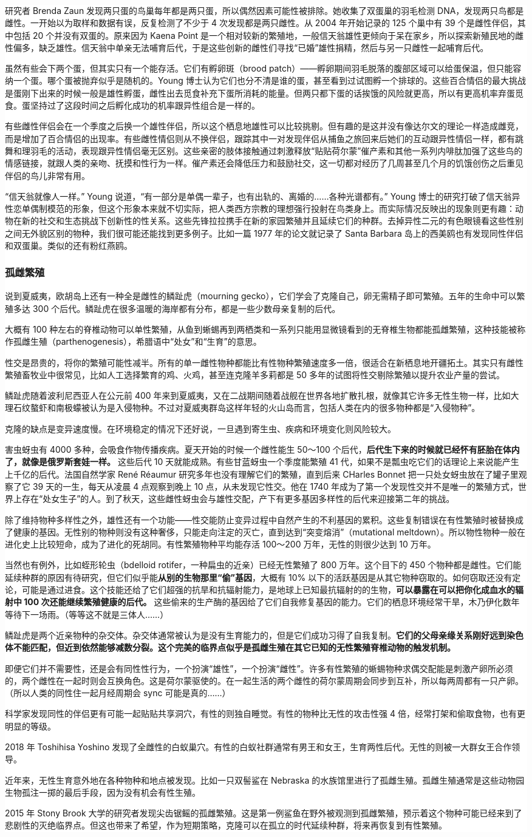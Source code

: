 研究者 Brenda Zaun 发现两只蛋的鸟巢每年都是两只蛋，所以偶然因素可能性被排除。她收集了双蛋巢的羽毛检测 DNA，发现两只鸟都是雌性。一开始以为取样和数据有误，反复检测了不少于 4 次发现都是两只雌性。从 2004 年开始记录的 125 个巢中有 39 个是雌性伴侣，其中包括 20 个并没有双蛋的。原来因为 Kaena Point 是一个相对较新的繁殖地，一般信天翁雄性更倾向于呆在家乡，所以探索新殖民地的雌性偏多，缺乏雄性。信天翁中单亲无法哺育后代，于是这些创新的雌性们寻找“已婚”雄性捐精，然后与另一只雌性一起哺育后代。

虽然有些会下两个蛋，但其实只有一个能存活。它们有孵卵斑（brood patch）——孵卵期间羽毛脱落的腹部区域可以给蛋保温，但只能容纳一个蛋。哪个蛋被抛弃似乎是随机的。Young 博士认为它们也分不清是谁的蛋，甚至看到过试图孵一个排球的。这些百合情侣的最大挑战是蛋刚下出来的时候一般是雄性孵蛋，雌性出去觅食补充下蛋所消耗的能量。但两只都下蛋的话挨饿的风险就更高，所以有更高机率弃蛋觅食。蛋坚持过了这段时间之后孵化成功的机率跟异性组合是一样的。

有些雌性伴侣会在一个季度之后换一个雄性伴侣，所以这个栖息地雄性可以比较挑剔。但有趣的是这并没有像达尔文的理论一样造成雌竞，而是增加了百合情侣的出现率。有些雌性情侣则从不换伴侣，跟踪其中一对发现伴侣从捕鱼之旅回来后她们的互动跟异性情侣一样，都有跳舞和理羽毛的活动，表现跟异性情侣毫无区别。这些亲密的肢体接触通过刺激释放“贴贴荷尔蒙”催产素和其他一系列内啡肽加强了这些鸟的情感链接，就跟人类的亲吻、抚摸和性行为一样。催产素还会降低压力和鼓励社交，这一切都对经历了几周甚至几个月的饥饿创伤之后重见伴侣的鸟儿非常有用。

“信天翁就像人一样。” Young 说道，“有一部分是单偶一辈子，也有出轨的、离婚的……各种光谱都有。” Young 博士的研究打破了信天翁异性恋单偶制模范的形象，但这个形象本来就不切实际，把人类西方宗教的理想强行投射在鸟类身上。而实际情况反映出的现象则更有趣：动物在新的社交和生态挑战下创新性的性关系。这些先锋拉拉携手在新的家园繁殖并且延续它们的种群。去掉异性二元的有色眼镜看这些性别之间无外貌区别的物种，我们很可能还能找到更多例子。比如一篇 1977 年的论文就记录了 Santa Barbara 岛上的西美鸥也有发现同性伴侣和双蛋巢。类似的还有粉红燕鸥。

### 孤雌繁殖
说到夏威夷，欧胡岛上还有一种全是雌性的鳞趾虎（mourning gecko），它们学会了克隆自己，卵无需精子即可繁殖。五年的生命中可以繁殖多达 300 个后代。鳞趾虎在很多温暖的海岸都有分布，都是一些少数母亲复制的后代。

大概有 100 种左右的脊椎动物可以单性繁殖，从鱼到蜥蜴再到两栖类和一系列只能用显微镜看到的无脊椎生物都能孤雌繁殖，这种技能被称作孤雌生殖（parthenogenesis），希腊语中“处女”和“生育”的意思。

性交是昂贵的，将你的繁殖可能性减半。所有的单一雌性物种都能比有性物种繁殖速度多一倍，很适合在新栖息地开疆拓土。其实只有雌性繁殖畜牧业中很常见，比如人工选择繁育的鸡、火鸡，甚至连克隆羊多莉都是 50 多年的试图将性交剔除繁殖以提升农业产量的尝试。

鳞趾虎随着波利尼西亚人在公元前 400 年来到夏威夷，又在二战期间随着战舰在世界各地扩散扎根，就像其它许多无性生物一样，比如大理石纹螯虾和南极蠓被认为是入侵物种。不过对夏威夷群岛这样年轻的火山岛而言，包括人类在内的很多物种都是“入侵物种”。

克隆的缺点是变异速度慢。在环境稳定的情况下还好说，一旦遇到寄生虫、疾病和环境变化则风险较大。

害虫蚜虫有 4000 多种，会吸食作物传播疾病。夏天开始的时候一个雌性能生 50～100 个后代，**后代生下来的时候就已经怀有胚胎在体内了，就像是俄罗斯套娃一样。** 这些后代 10 天就能成熟。有些甘蓝蚜虫一个季度能繁殖 41 代，如果不是瓢虫吃它们的话理论上来说能产生上千亿的后代。法国自然学家 René Réaumur 研究多年也没有理解它们的繁殖，直到后来 CHarles Bonnet 把一只处女蚜虫放在了罐子里观察了它 39 天的一生，每天从凌晨 4 点观察到晚上 10 点，从未发现它性交。他在 1740 年成为了第一个发现性交并不是唯一的繁殖方式，世界上存在“处女生子”的人。到了秋天，这些雌性蚜虫会与雄性交配，产下有更多基因多样性的后代来迎接第二年的挑战。

除了维持物种多样性之外，雄性还有一个功能——性交能防止变异过程中自然产生的不利基因的累积。这些复制错误在有性繁殖时被替换成了健康的基因。无性别的物种则没有这种奢侈，只能走向注定的灭亡，直到达到“突变熔消”（mutational meltdown）。所以物性物种一般在进化史上比较短命，成为了进化的死胡同。有性繁殖物种平均能存活 100～200 万年，无性的则很少达到 10 万年。

当然也有例外，比如蛭形轮虫（bdelloid rotifer，一种扁虫的近亲）已经无性繁殖了 800 万年。这个目下的 450 个物种都是雌性。它们能延续种群的原因有待研究，但它们似乎能**从别的生物那里“偷”基因**，大概有 10% 以下的活跃基因是从其它物种窃取的。如何窃取还没有定论，可能是通过进食。这个技能还给了它们超强的抗旱和抗辐射能力，是地球上已知最抗辐射的的生物，**可以暴露在可以把你化成血水的辐射中 100 次还能继续繁殖健康的后代。** 这些偷来的生产酶的基因给了它们自我修复基因的能力。它们的栖息环境经常干旱，木乃伊化数年等待下一场雨。（等等这不就是三体人……）

鳞趾虎是两个近亲物种的杂交体。杂交体通常被认为是没有生育能力的，但是它们成功习得了自我复制。**它们的父母亲缘关系刚好远到染色体不能匹配，但近到依然能够减数分裂。这个完美的临界点似乎是孤雌生殖在其它已知的无性繁殖脊椎动物的触发机制。**

即便它们并不需要性，还是会有同性性行为，一个扮演“雄性”，一个扮演“雌性”。许多有性繁殖的蜥蜴物种求偶交配能是刺激产卵所必须的，两个雌性在一起时则会互换角色。这是荷尔蒙驱使的。在一起生活的两个雌性的荷尔蒙周期会同步到互补，所以每两周都有一只产卵。（所以人类的同性住一起月经周期会 sync 可能是真的……）

科学家发现同性的伴侣更有可能一起贴贴共享洞穴，有性的则独自睡觉。有性的物种比无性的攻击性强 4 倍，经常打架和偷取食物，也有更明显的等级。

2018 年 Toshihisa Yoshino 发现了全雌性的白蚁巢穴。有性的白蚁社群通常有男王和女王，生育两性后代。无性的则被一大群女王合作领导。

近年来，无性生育意外地在各种物种和地点被发现。比如一只双髻鲨在 Nebraska 的水族馆里进行了孤雌生殖。孤雌生殖通常是这些动物园生物孤注一掷的最后手段，因为没有机会有性生殖。

2015 年 Stony Brook 大学的研究者发现尖齿锯鳐的孤雌繁殖。这是第一例鲨鱼在野外被观测到孤雌繁殖，预示着这个物种可能已经来到了悲剧性的灭绝临界点。但这也带来了希望，作为短期策略，克隆可以在孤立的时代延续种群，将来再恢复到有性繁殖。
